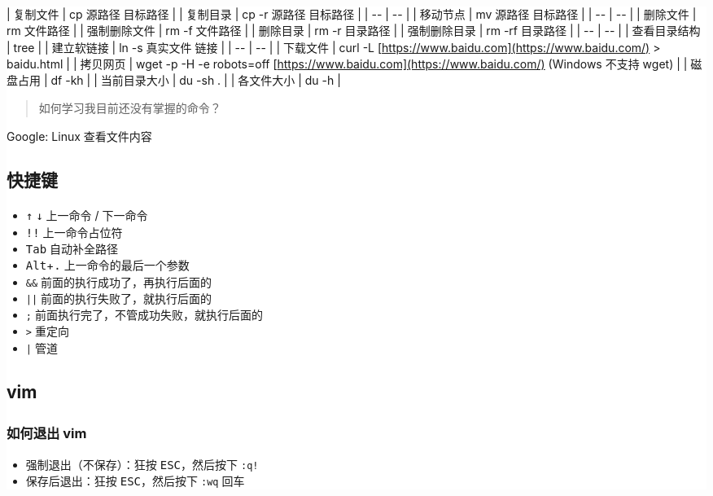 | 复制文件         | cp 源路径 目标路径                                           |
| 复制目录         | cp -r 源路径 目标路径                                        |
| --               | --                                                           |
| 移动节点         | mv 源路径 目标路径                                           |
| --               | --                                                           |
| 删除文件         | rm 文件路径                                                  |
| 强制删除文件     | rm -f 文件路径                                               |
| 删除目录         | rm -r 目录路径                                               |
| 强制删除目录     | rm -rf 目录路径                                              |
| --               | --                                                           |
| 查看目录结构     | tree                                                         |
| 建立软链接       | ln -s 真实文件 链接                                          |
| --               | --                                                           |
| 下载文件         | curl -L [https://www.baidu.com](https://www.baidu.com/) > baidu.html |
| 拷贝网页         | wget -p -H -e robots=off [https://www.baidu.com](https://www.baidu.com/) (Windows 不支持 wget) |
| 磁盘占用         | df -kh                                                       |
| 当前目录大小     | du -sh .                                                     |
| 各文件大小       | du -h                                                        |

> 如何学习我目前还没有掌握的命令？

Google: Linux 查看文件内容



## 快捷键

- <kbd>↑</kbd> <kbd>↓</kbd> 上一命令 / 下一命令
- <kbd>!</kbd><kbd>!</kbd> 上一命令占位符
- <kbd>Tab</kbd> 自动补全路径
- <kbd>Alt</kbd>+<kbd>.</kbd> 上一命令的最后一个参数
- `&&` 前面的执行成功了，再执行后面的
- `||` 前面的执行失败了，就执行后面的
- `;` 前面执行完了，不管成功失败，就执行后面的
- `>` 重定向
- `|` 管道



## vim



### 如何退出 vim

- 强制退出（不保存）：狂按 <kbd>ESC</kbd>，然后按下 `:q!`
- 保存后退出：狂按 <kbd>ESC</kbd>，然后按下 `:wq` 回车
